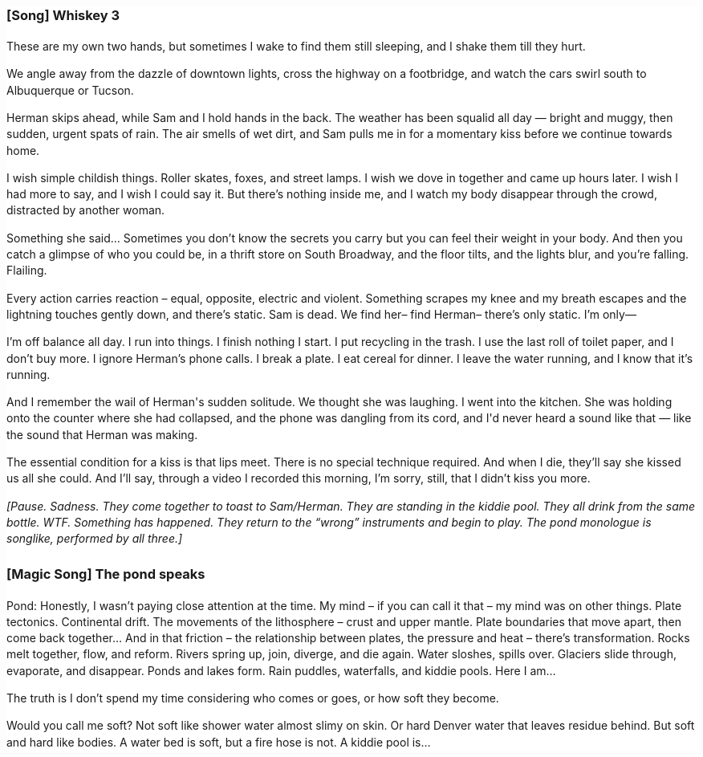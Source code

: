### [Song] Whiskey 3

These are my own two hands, but sometimes I wake to find them still sleeping, and I shake them till they hurt.

We angle away from the dazzle of downtown lights, cross the highway on a footbridge, and watch the cars swirl south to Albuquerque or Tucson.

Herman skips ahead, while Sam and I hold hands in the back. The weather has been squalid all day — bright and muggy, then sudden, urgent spats of rain. The air smells of wet dirt, and Sam pulls me in for a momentary kiss before we continue towards home.

I wish simple childish things. Roller skates, foxes, and street lamps. I wish we dove in together and came up hours later. I wish I had more to say, and I wish I could say it. But there’s nothing inside me, and I watch my body disappear through the crowd, distracted by another woman.

Something she said… Sometimes you don’t know the secrets you carry but you can feel their weight in your body. And then you catch a glimpse of who you could be, in a thrift store on South Broadway, and the floor tilts, and the lights blur, and you’re falling. Flailing.

Every action carries reaction – equal, opposite, electric and violent. Something scrapes my knee and my breath escapes and the lightning touches gently down, and there’s static. Sam is dead. We find her– find Herman– there’s only static. I’m only—

I’m off balance all day. I run into things. I finish nothing I start. I put recycling in the trash. I use the last roll of toilet paper, and I don’t buy more. I ignore Herman’s phone calls. I break a plate. I eat cereal for dinner. I leave the water running, and I know that it’s running.

And I remember the wail of Herman's sudden solitude. We thought she was laughing. I went into the kitchen. She was holding onto the counter where she had collapsed, and the phone was dangling from its cord, and I'd never heard a sound like that — like the sound that Herman was making.

The essential condition for a kiss is that lips meet. There is no special technique required. And when I die, they’ll say she kissed us all she could. And I’ll say, through a video I recorded this morning, I’m sorry, still, that I didn’t kiss you more.

_[Pause. Sadness. They come together to toast to Sam/Herman. They are standing in the kiddie pool. They all drink from the same bottle. WTF. Something has happened. They return to the “wrong” instruments and begin to play. The pond monologue is songlike, performed by all three.]_

### [Magic Song] The pond speaks

Pond: Honestly, I wasn’t paying close attention at the time. My mind – if you can call it that – my mind was on other things. Plate tectonics. Continental drift. The movements of the lithosphere – crust and upper mantle. Plate boundaries that move apart, then come back together… And in that friction – the relationship between plates, the pressure and heat – there’s transformation. Rocks melt together, flow, and reform. Rivers spring up, join, diverge, and die again. Water sloshes, spills over. Glaciers slide through, evaporate, and disappear. Ponds and lakes form. Rain puddles, waterfalls, and kiddie pools. Here I am…

The truth is I don’t spend my time considering who comes or goes, or how soft they become.

Would you call me soft? Not soft like shower water almost slimy on skin. Or hard Denver water that leaves residue behind. But soft and hard like bodies. A water bed is soft, but a fire hose is not. A kiddie pool is…
